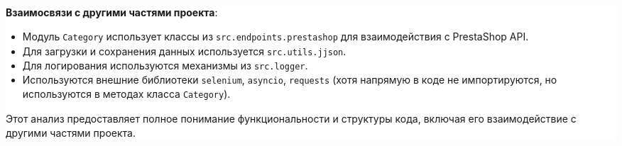 **Взаимосвязи с другими частями проекта**:

-   Модуль `Category` использует классы из `src.endpoints.prestashop` для взаимодействия с PrestaShop API.
-   Для загрузки и сохранения данных используется `src.utils.jjson`.
-   Для логирования используются механизмы из `src.logger`.
-   Используются внешние библиотеки `selenium`, `asyncio`, `requests` (хотя напрямую в коде не импортируются, но используются в методах класса `Category`).

Этот анализ предоставляет полное понимание функциональности и структуры кода, включая его взаимодействие с другими частями проекта.
